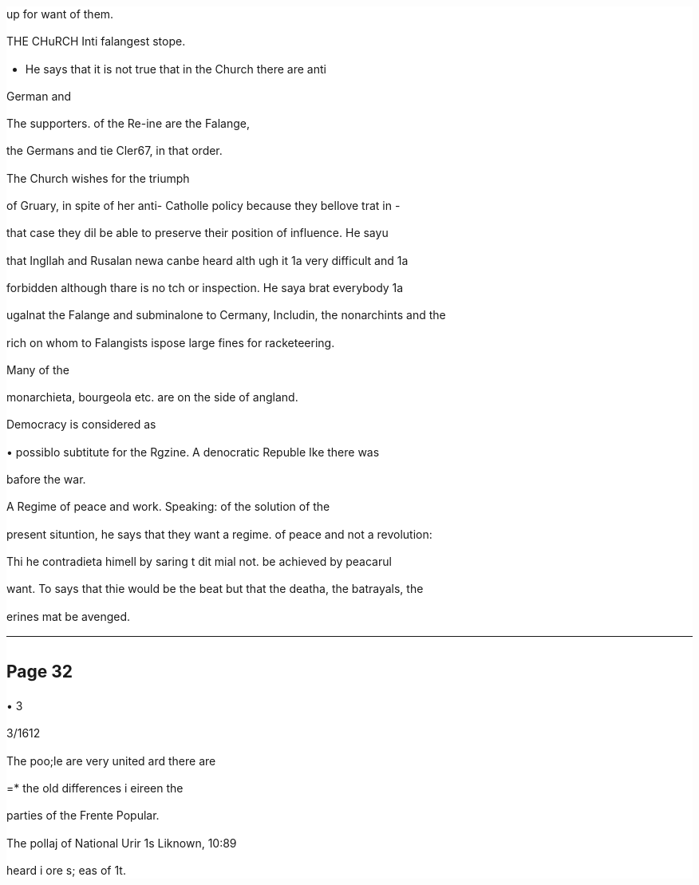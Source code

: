 up for want of them.

THE CHuRCH Inti falangest stope.

- He says that it is not true that in the Church there are anti

German and

The supporters. of the Re-ine are the Falange,

the Germans and tie Cler67, in that order.

The Church wishes for the triumph

of Gruary, in spite of her anti- Catholle policy because they bellove trat in -

that case they dil be able to preserve their position of influence. He sayu

that Ingllah and Rusalan newa canbe heard alth ugh it 1a very difficult and 1a

forbidden although thare is no tch or inspection. He saya brat everybody 1a

ugalnat the Falange and subminalone to Cermany, Includin, the nonarchints and the

rich on whom to Falangists ispose large fines for racketeering.

Many of the

monarchieta, bourgeola etc. are on the side of angland.

Democracy is considered as

• possiblo subtitute for the Rgzine. A denocratic Republe Ike there was

bafore the war.

A Regime of peace and work. Speaking: of the solution of the

present situntion, he says that they want a regime. of peace and not a revolution:

Thi he contradieta himell by saring t dit mial not. be achieved by peacarul

want. To says that thie would be the beat but that the deatha, the batrayals, the

erines mat be avenged.

---

## Page 32

• 3

3/1612

The poo;le are very united ard there are

=* the old differences i eireen the

parties of the Frente Popular.

The pollaj of National Urir 1s Liknown, 10:89

heard i ore s; eas of 1t.
